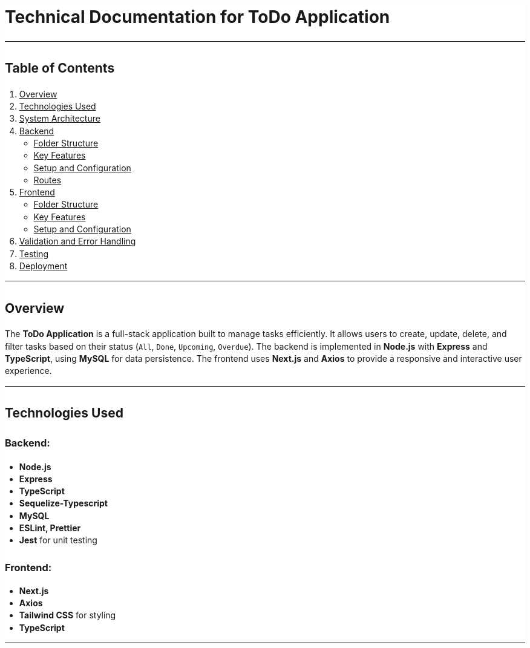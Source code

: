 # Technical Documentation for ToDo Application

---

## Table of Contents

1. [Overview](#overview)
2. [Technologies Used](#technologies-used)
3. [System Architecture](#system-architecture)
4. [Backend](#backend)
   - [Folder Structure](#folder-structure)
   - [Key Features](#key-features)
   - [Setup and Configuration](#setup-and-configuration)
   - [Routes](#routes)
5. [Frontend](#frontend)
   - [Folder Structure](#frontend-folder-structure)
   - [Key Features](#frontend-key-features)
   - [Setup and Configuration](#frontend-setup-and-configuration)
6. [Validation and Error Handling](#validation-and-error-handling)
7. [Testing](#testing)
8. [Deployment](#deployment)

---

## Overview

The **ToDo Application** is a full-stack application built to manage tasks efficiently. It allows users to create, update, delete, and filter tasks based on their status (`All`, `Done`, `Upcoming`, `Overdue`). The backend is implemented in **Node.js** with **Express** and **TypeScript**, using **MySQL** for data persistence. The frontend uses **Next.js** and **Axios** to provide a responsive and interactive user experience.

---

## Technologies Used

### Backend:

- **Node.js**
- **Express**
- **TypeScript**
- **Sequelize-Typescript**
- **MySQL**
- **ESLint, Prettier**
- **Jest** for unit testing

### Frontend:

- **Next.js**
- **Axios**
- **Tailwind CSS** for styling
- **TypeScript**

---